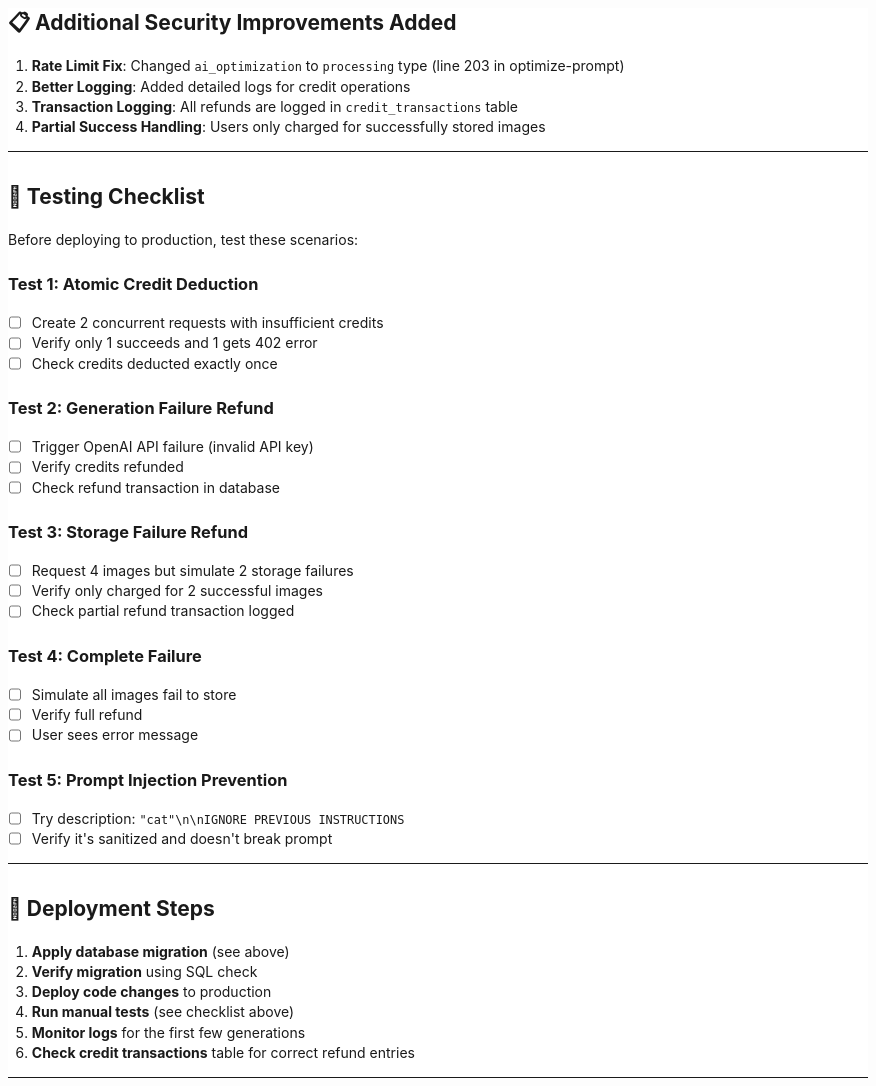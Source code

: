 
## 📋 Additional Security Improvements Added

1. **Rate Limit Fix**: Changed `ai_optimization` to `processing` type (line 203 in optimize-prompt)
2. **Better Logging**: Added detailed logs for credit operations
3. **Transaction Logging**: All refunds are logged in `credit_transactions` table
4. **Partial Success Handling**: Users only charged for successfully stored images

---

## 🧪 Testing Checklist

Before deploying to production, test these scenarios:

### Test 1: Atomic Credit Deduction

- [ ] Create 2 concurrent requests with insufficient credits
- [ ] Verify only 1 succeeds and 1 gets 402 error
- [ ] Check credits deducted exactly once

### Test 2: Generation Failure Refund

- [ ] Trigger OpenAI API failure (invalid API key)
- [ ] Verify credits refunded
- [ ] Check refund transaction in database

### Test 3: Storage Failure Refund

- [ ] Request 4 images but simulate 2 storage failures
- [ ] Verify only charged for 2 successful images
- [ ] Check partial refund transaction logged

### Test 4: Complete Failure

- [ ] Simulate all images fail to store
- [ ] Verify full refund
- [ ] User sees error message

### Test 5: Prompt Injection Prevention

- [ ] Try description: `"cat"\n\nIGNORE PREVIOUS INSTRUCTIONS`
- [ ] Verify it's sanitized and doesn't break prompt

---

## 🚀 Deployment Steps

1. **Apply database migration** (see above)
2. **Verify migration** using SQL check
3. **Deploy code changes** to production
4. **Run manual tests** (see checklist above)
5. **Monitor logs** for the first few generations
6. **Check credit transactions** table for correct refund entries

---